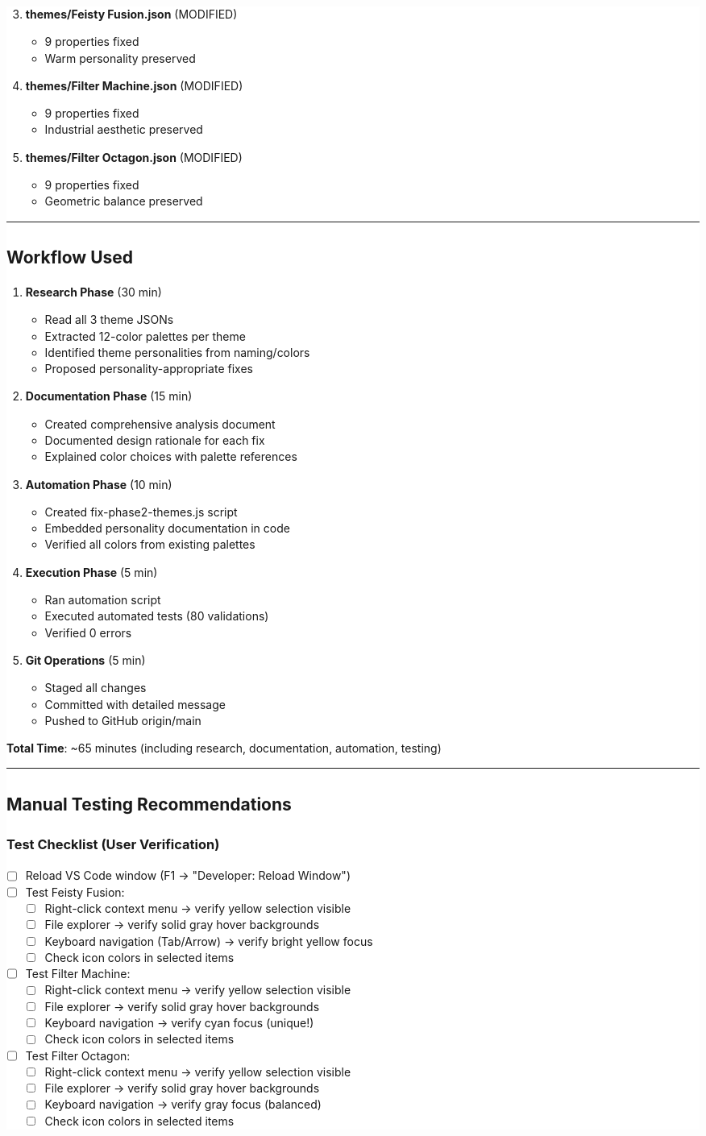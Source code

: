 3. **themes/Feisty Fusion.json** (MODIFIED)
   - 9 properties fixed
   - Warm personality preserved

4. **themes/Filter Machine.json** (MODIFIED)
   - 9 properties fixed
   - Industrial aesthetic preserved

5. **themes/Filter Octagon.json** (MODIFIED)
   - 9 properties fixed
   - Geometric balance preserved

---

## Workflow Used

1. **Research Phase** (30 min)
   - Read all 3 theme JSONs
   - Extracted 12-color palettes per theme
   - Identified theme personalities from naming/colors
   - Proposed personality-appropriate fixes

2. **Documentation Phase** (15 min)
   - Created comprehensive analysis document
   - Documented design rationale for each fix
   - Explained color choices with palette references

3. **Automation Phase** (10 min)
   - Created fix-phase2-themes.js script
   - Embedded personality documentation in code
   - Verified all colors from existing palettes

4. **Execution Phase** (5 min)
   - Ran automation script
   - Executed automated tests (80 validations)
   - Verified 0 errors

5. **Git Operations** (5 min)
   - Staged all changes
   - Committed with detailed message
   - Pushed to GitHub origin/main

**Total Time**: ~65 minutes (including research, documentation, automation, testing)

---

## Manual Testing Recommendations

### Test Checklist (User Verification)
- [ ] Reload VS Code window (F1 → "Developer: Reload Window")
- [ ] Test Feisty Fusion:
  - [ ] Right-click context menu → verify yellow selection visible
  - [ ] File explorer → verify solid gray hover backgrounds
  - [ ] Keyboard navigation (Tab/Arrow) → verify bright yellow focus
  - [ ] Check icon colors in selected items
- [ ] Test Filter Machine:
  - [ ] Right-click context menu → verify yellow selection visible
  - [ ] File explorer → verify solid gray hover backgrounds
  - [ ] Keyboard navigation → verify cyan focus (unique!)
  - [ ] Check icon colors in selected items
- [ ] Test Filter Octagon:
  - [ ] Right-click context menu → verify yellow selection visible
  - [ ] File explorer → verify solid gray hover backgrounds
  - [ ] Keyboard navigation → verify gray focus (balanced)
  - [ ] Check icon colors in selected items
